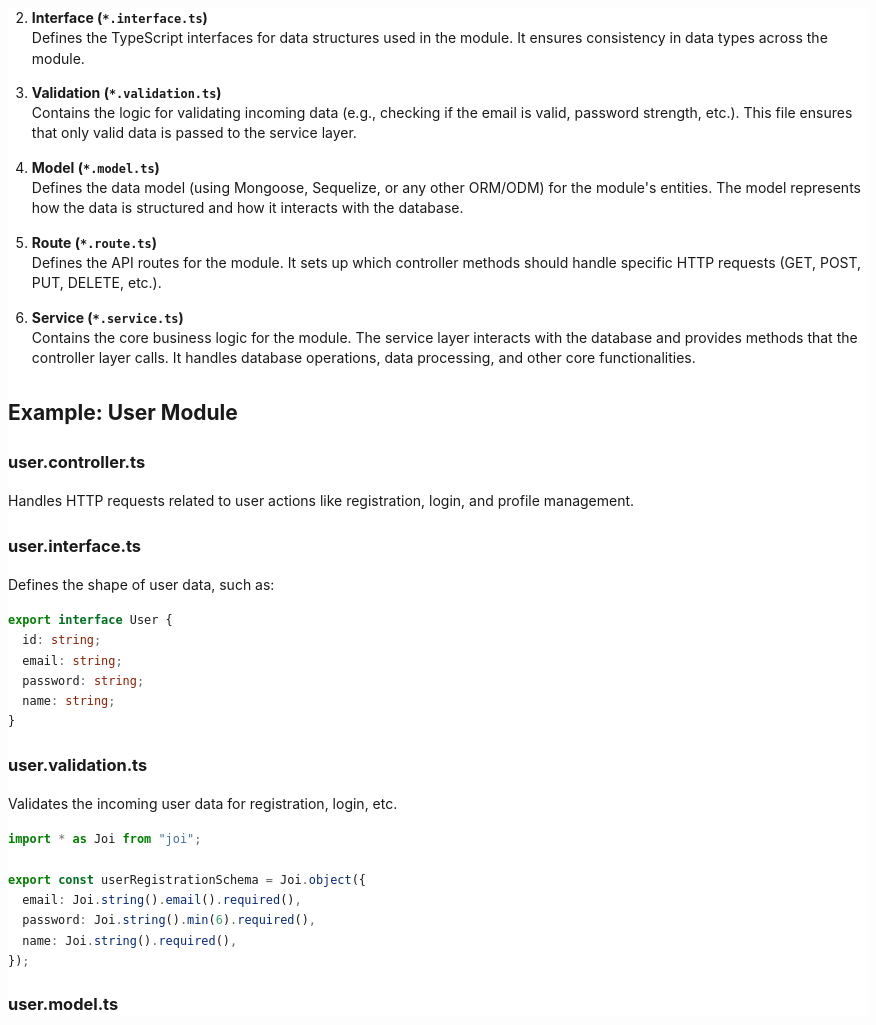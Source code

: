 2. **Interface (`*.interface.ts`)**  
   Defines the TypeScript interfaces for data structures used in the module. It ensures consistency in data types across the module.

3. **Validation (`*.validation.ts`)**  
   Contains the logic for validating incoming data (e.g., checking if the email is valid, password strength, etc.). This file ensures that only valid data is passed to the service layer.

4. **Model (`*.model.ts`)**  
   Defines the data model (using Mongoose, Sequelize, or any other ORM/ODM) for the module's entities. The model represents how the data is structured and how it interacts with the database.

5. **Route (`*.route.ts`)**  
   Defines the API routes for the module. It sets up which controller methods should handle specific HTTP requests (GET, POST, PUT, DELETE, etc.).

6. **Service (`*.service.ts`)**  
   Contains the core business logic for the module. The service layer interacts with the database and provides methods that the controller layer calls. It handles database operations, data processing, and other core functionalities.

## Example: User Module

### user.controller.ts

Handles HTTP requests related to user actions like registration, login, and profile management.

### user.interface.ts

Defines the shape of user data, such as:

```typescript
export interface User {
  id: string;
  email: string;
  password: string;
  name: string;
}
```

### user.validation.ts

Validates the incoming user data for registration, login, etc.

```typescript
import * as Joi from "joi";

export const userRegistrationSchema = Joi.object({
  email: Joi.string().email().required(),
  password: Joi.string().min(6).required(),
  name: Joi.string().required(),
});
```

### user.model.ts
